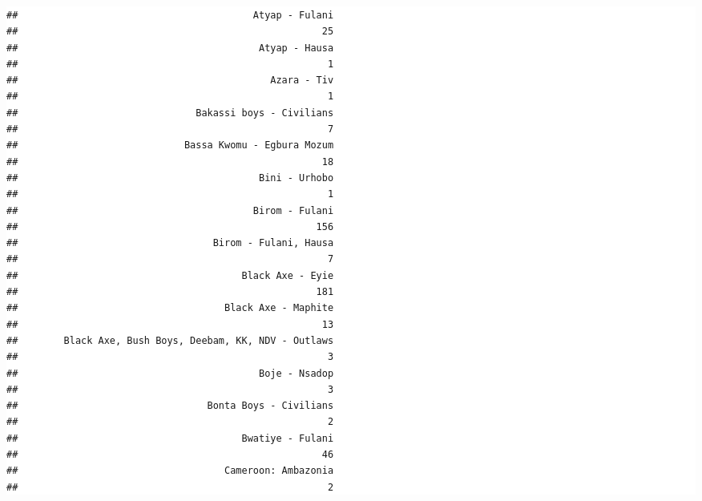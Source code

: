     ##                                         Atyap - Fulani 
    ##                                                     25 
    ##                                          Atyap - Hausa 
    ##                                                      1 
    ##                                            Azara - Tiv 
    ##                                                      1 
    ##                               Bakassi boys - Civilians 
    ##                                                      7 
    ##                             Bassa Kwomu - Egbura Mozum 
    ##                                                     18 
    ##                                          Bini - Urhobo 
    ##                                                      1 
    ##                                         Birom - Fulani 
    ##                                                    156 
    ##                                  Birom - Fulani, Hausa 
    ##                                                      7 
    ##                                       Black Axe - Eyie 
    ##                                                    181 
    ##                                    Black Axe - Maphite 
    ##                                                     13 
    ##        Black Axe, Bush Boys, Deebam, KK, NDV - Outlaws 
    ##                                                      3 
    ##                                          Boje - Nsadop 
    ##                                                      3 
    ##                                 Bonta Boys - Civilians 
    ##                                                      2 
    ##                                       Bwatiye - Fulani 
    ##                                                     46 
    ##                                    Cameroon: Ambazonia 
    ##                                                      2 